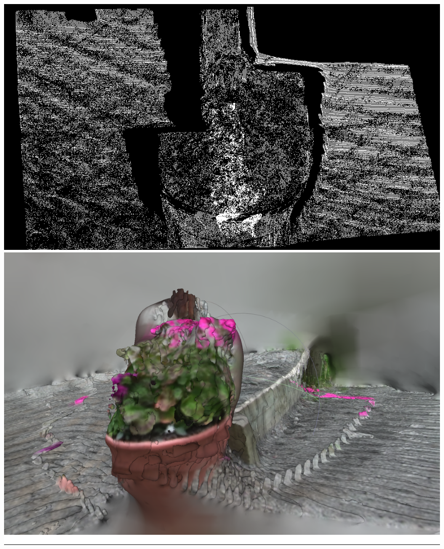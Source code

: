 <img src="./images/flower_confidence_mask_frame_0000.png" class="h-40 mx-auto" alt="Lawn点云"/> 
<img src="./images/flower_mesh.png" class="h-40 mx-auto" alt="Flower网格"/>

---